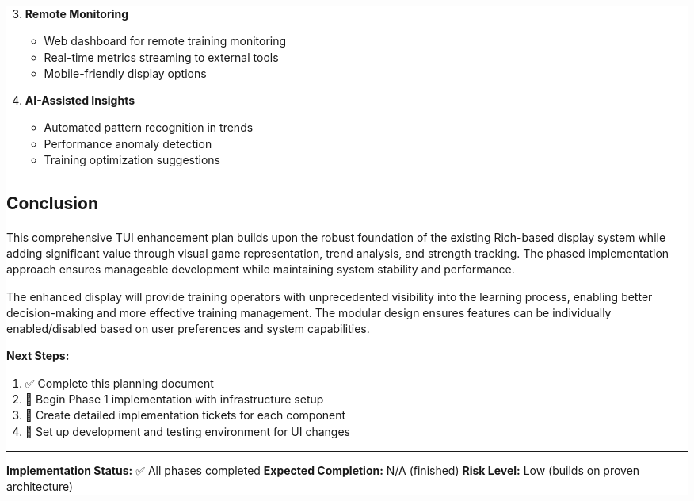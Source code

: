 3. **Remote Monitoring**
   - Web dashboard for remote training monitoring
   - Real-time metrics streaming to external tools
   - Mobile-friendly display options

4. **AI-Assisted Insights**
   - Automated pattern recognition in trends
   - Performance anomaly detection
   - Training optimization suggestions

## Conclusion

This comprehensive TUI enhancement plan builds upon the robust foundation of the existing Rich-based display system while adding significant value through visual game representation, trend analysis, and strength tracking. The phased implementation approach ensures manageable development while maintaining system stability and performance.

The enhanced display will provide training operators with unprecedented visibility into the learning process, enabling better decision-making and more effective training management. The modular design ensures features can be individually enabled/disabled based on user preferences and system capabilities.

**Next Steps:**
1. ✅ Complete this planning document
2. 🔄 Begin Phase 1 implementation with infrastructure setup
3. 🔄 Create detailed implementation tickets for each component
4. 🔄 Set up development and testing environment for UI changes

---

**Implementation Status:** ✅ All phases completed
**Expected Completion:** N/A (finished)
**Risk Level:** Low (builds on proven architecture)
